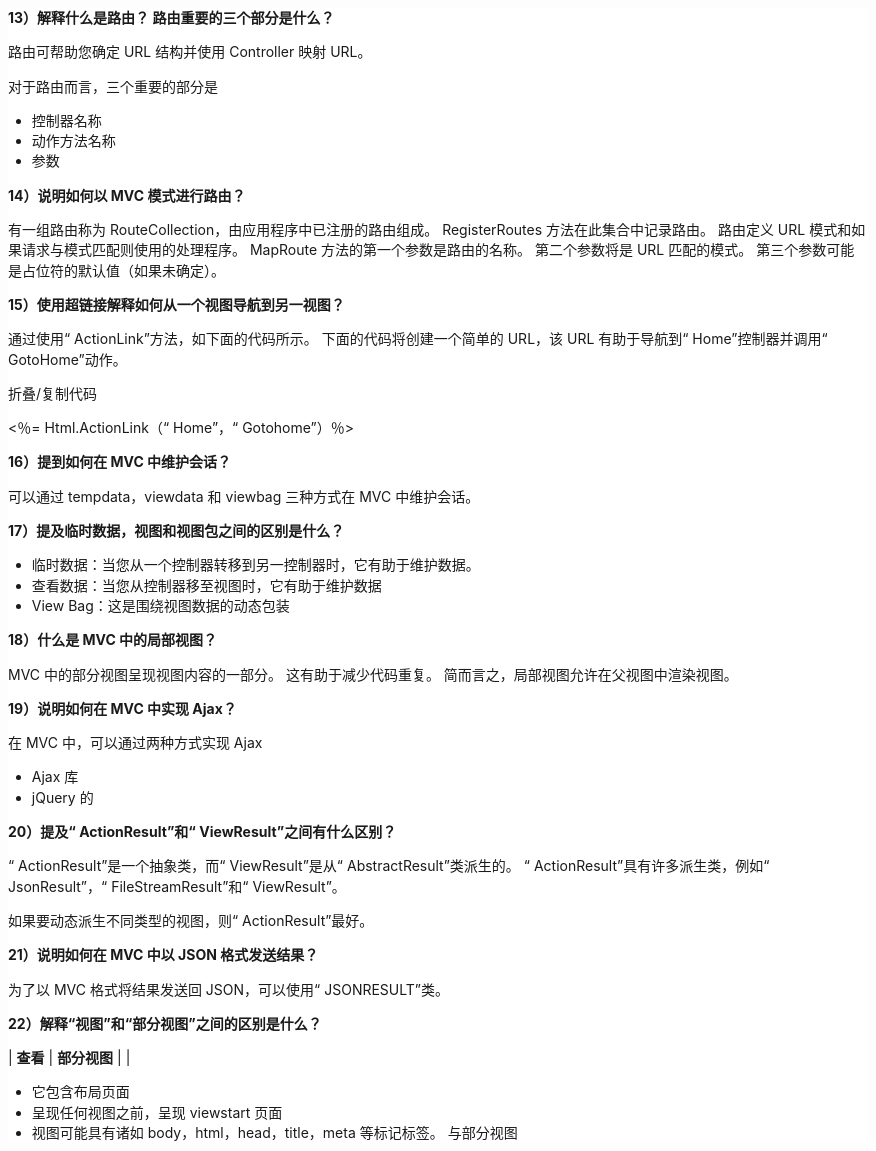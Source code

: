 **13）解释什么是路由？ 路由重要的三个部分是什么？**

路由可帮助您确定 URL 结构并使用 Controller 映射 URL。

对于路由而言，三个重要的部分是

*   控制器名称
*   动作方法名称
*   参数

**14）说明如何以 MVC 模式进行路由？**

有一组路由称为 RouteCollection，由应用程序中已注册的路由组成。 RegisterRoutes 方法在此集合中记录路由。 路由定义 URL 模式和如果请求与模式匹配则使用的处理程序。 MapRoute 方法的第一个参数是路由的名称。 第二个参数将是 URL 匹配的模式。 第三个参数可能是占位符的默认值（如果未确定）。

**15）使用超链接解释如何从一个视图导航到另一视图？**

通过使用“ ActionLink”方法，如下面的代码所示。 下面的代码将创建一个简单的 URL，该 URL 有助于导航到“ Home”控制器并调用“ GotoHome”动作。

折叠/复制代码

<％= Html.ActionLink（“ Home”，“ Gotohome”）％>

**16）提到如何在 MVC 中维护会话？**

可以通过 tempdata，viewdata 和 viewbag 三种方式在 MVC 中维护会话。

**17）提及临时数据，视图和视图包之间的区别是什么？**

*   临时数据：当您从一个控制器转移到另一控制器时，它有助于维护数据。
*   查看数据：当您从控制器移至视图时，它有助于维护数据
*   View Bag：这是围绕视图数据的动态包装

**18）什么是 MVC 中的局部视图？**

MVC 中的部分视图呈现视图内容的一部分。 这有助于减少代码重复。 简而言之，局部视图允许在父视图中渲染视图。

**19）说明如何在 MVC 中实现 Ajax？**

在 MVC 中，可以通过两种方式实现 Ajax

*   Ajax 库
*   jQuery 的

**20）提及“ ActionResult”和“ ViewResult”之间有什么区别？**

“ ActionResult”是一个抽象类，而“ ViewResult”是从“ AbstractResult”类派生的。 “ ActionResult”具有许多派生类，例如“ JsonResult”，“ FileStreamResult”和“ ViewResult”。

如果要动态派生不同类型的视图，则“ ActionResult”最好。

**21）说明如何在 MVC 中以 JSON 格式发送结果？**

为了以 MVC 格式将结果发送回 JSON，可以使用“ JSONRESULT”类。

**22）解释“视图”和“部分视图”之间的区别是什么？**

| **查看** | **部分视图** |
| 

*   它包含布局页面
*   呈现任何视图之前，呈现 viewstart 页面
*   视图可能具有诸如 body，html，head，title，meta 等标记标签。 与部分视图
